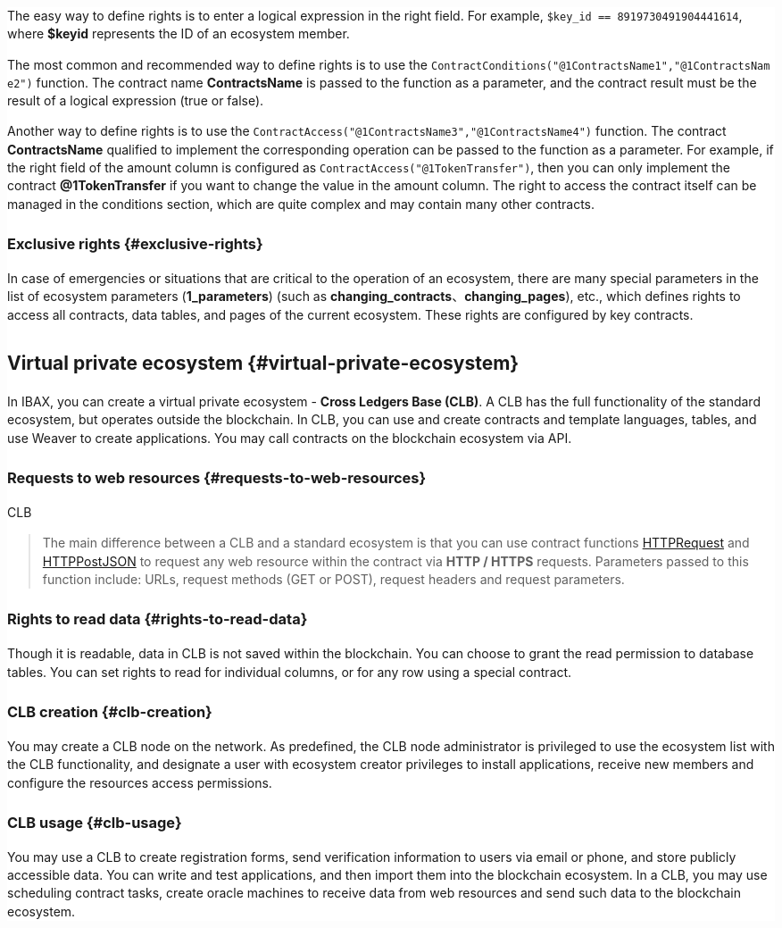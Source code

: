 The easy way to define rights is to enter a logical expression in the right field. For example, `$key_id == 8919730491904441614`, where **$keyid** represents the ID of an ecosystem member.

The most common and recommended way to define rights is to use the `ContractConditions("@1ContractsName1","@1ContractsName2")` function. The contract name **ContractsName** is passed to the function as a parameter, and the contract result must be the result of a logical expression (true or false).

Another way to define rights is to use the `ContractAccess("@1ContractsName3","@1ContractsName4")` function. The contract **ContractsName** qualified to implement the corresponding operation can be passed to the function as a parameter. For example, if the right field of the amount column is configured as `ContractAccess("@1TokenTransfer")`, then you can only implement the contract **@1TokenTransfer** if you want to change the value in the amount column. The right to access the contract itself can be managed in the conditions section, which are quite complex and may contain many other contracts.

### Exclusive rights {#exclusive-rights}

In case of emergencies or situations that are critical to the operation of an ecosystem, there are many special parameters in the list of ecosystem parameters (**1_parameters**) (such as **changing_contracts**、**changing_pages**), etc., which defines rights to access all contracts, data tables, and pages of the current ecosystem. These rights are configured by key contracts.

## Virtual private ecosystem {#virtual-private-ecosystem}

In IBAX, you can create a virtual private ecosystem - **Cross Ledgers Base (CLB)**. A CLB has the full functionality of the standard ecosystem, but operates outside the blockchain. In CLB, you can use and create contracts and template languages, tables, and use Weaver to create applications. You may call contracts on the blockchain ecosystem via API.

### Requests to web resources {#requests-to-web-resources}

CLB
> The main difference between a CLB and a standard ecosystem is that you can use contract functions [HTTPRequest](../topics/script.md#httprequest) and [HTTPPostJSON](../topics/script.md#httppostjson) to request any web resource within the contract via **HTTP / HTTPS** requests.
> Parameters passed to this function include: URLs, request methods (GET or POST), request headers and request parameters.

### Rights to read data {#rights-to-read-data}

Though it is readable, data in CLB is not saved within the blockchain. You can choose to grant the read permission to database tables. You can set rights to read for individual columns, or for any row using a special contract.

### CLB creation {#clb-creation}

You may create a CLB node on the network. As predefined, the CLB node administrator is privileged to use the ecosystem list with the CLB functionality, and designate a user with ecosystem creator privileges to install applications, receive new members and configure the resources access permissions. 

### CLB usage {#clb-usage}

You may use a CLB to create registration forms, send verification information to users via email or phone, and store publicly accessible data. You can write and test applications, and then import them into the blockchain ecosystem. In a CLB, you may use scheduling contract tasks, create oracle machines to receive data from web resources and send such data to the blockchain ecosystem.
